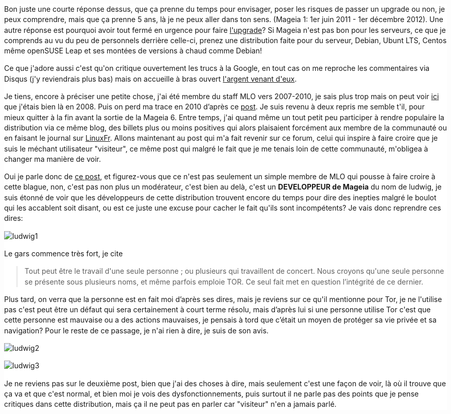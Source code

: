 Bon juste une courte réponse dessus, que ça prenne du temps pour envisager, poser les risques de passer un upgrade ou non, je peux comprendre, mais que ça prenne 5 ans, là je ne peux aller dans ton sens. (Mageia 1: 1er juin 2011 - 1er décembre 2012). Une autre réponse est pourquoi avoir tout fermé en urgence pour faire [l'upgrade](http://blog.mageia.org/fr/2017/04/05/services-web-mis-hors-ligne-de-facon-preventive/)? Si Mageia n'est pas bon pour les serveurs, ce que je comprends au vu du peu de personnels derrière celle-ci, prenez une distribution faite pour du serveur, Debian, Ubunt LTS, Centos même openSUSE Leap et ses montées de versions à chaud comme Debian!

Ce que j'adore aussi c'est qu'on critique ouvertement les trucs à la Google, en tout cas on me reproche les commentaires via Disqus (j'y reviendrais plus bas) mais on accueille à bras ouvert [l'argent venant d'eux](https://treasurer.mageia.org/donations_p_379.html).

Je tiens, encore à préciser une petite chose, j'ai été membre du staff MLO vers 2007-2010, je sais plus trop mais on peut voir [ici](https://www.mageialinux-online.org/forum/topic.php?id=2758#m23088) que j'étais bien là en 2008. Puis on perd ma trace en 2010 d’après ce [post](https://www.mageialinux-online.org/forum/topic.php?id=9065#m89957). Je suis revenu à deux repris me semble t'il, pour mieux quitter à la fin avant la sortie de la Mageia 6. Entre temps, j'ai quand même un tout petit peu participer à rendre populaire la distribution via ce même blog, des billets plus ou moins positives qui alors plaisaient forcément aux membre de la communauté ou en faisant le journal sur [LinuxFr](https://linuxfr.org/news/sortie-de-mageia-5-la-magie-continue). Allons maintenant au post qui m'a fait revenir sur ce forum, celui qui inspire à faire croire que je suis le méchant utilisateur "visiteur", ce même post qui malgré le fait que je me tenais loin de cette communauté, m'obligea à changer ma manière de voir.

Oui je parle donc de [ce post](https://www.mageialinux-online.org/forum/topic-25035+une-reponse-aux-denigrements-sur-mageia.php), et figurez-vous que ce n'est pas seulement un simple membre de MLO qui pousse à faire croire à cette blague, non, c'est pas non plus un modérateur, c'est bien au delà, c'est un **DEVELOPPEUR de Mageia** du nom de ludwig, je suis étonné de voir que les développeurs de cette distribution trouvent encore du temps pour dire des inepties malgré le boulot qui les accablent soit disant, ou est ce juste une excuse pour cacher le fait qu'ils sont incompétents? Je vais donc reprendre ces dires:

![ludwig1](https://download.tuxfamily.org/passionlinux/captures/mlo1.png)

Le gars commence très fort, je cite

> Tout peut être le travail d'une seule personne ; ou plusieurs qui travaillent de concert. Nous croyons qu'une seule personne se présente sous plusieurs noms, et même parfois emploie TOR. Ce seul fait met en question l’intégrité de ce dernier.

Plus tard, on verra que la personne est en fait moi d’après ses dires, mais je reviens sur ce qu'il mentionne pour Tor, je ne l'utilise pas c'est peut être un défaut qui sera certainement à court terme résolu, mais d’après lui si une personne utilise Tor c'est que cette personne est mauvaise ou a des actions mauvaises, je pensais à tord que c’était un moyen de protéger sa vie privée et sa navigation? Pour le reste de ce passage, je n'ai rien à dire, je suis de son avis.

![ludwig2](https://download.tuxfamily.org/passionlinux/captures/mlo2.png)

![ludwig3](https://download.tuxfamily.org/passionlinux/captures/mlo3.png)

Je ne reviens pas sur le deuxième post, bien que j'ai des choses à dire, mais seulement c'est une façon de voir, là où il trouve que ça va et que c'est normal, et bien moi je vois des dysfonctionnements, puis surtout il ne parle pas des points que je pense critiques dans cette distribution, mais ça il ne peut pas en parler car "visiteur" n'en a jamais parlé.
